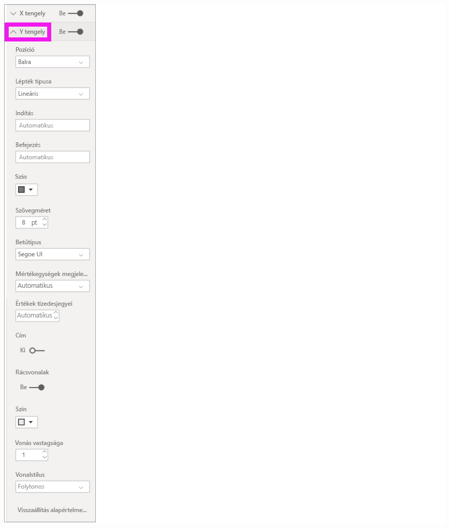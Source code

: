    ![Az Y tengely beállításainak képernyőképe.](media/power-bi-visualization-customize-x-axis-and-y-axis/power-bi-axis-y.png)
